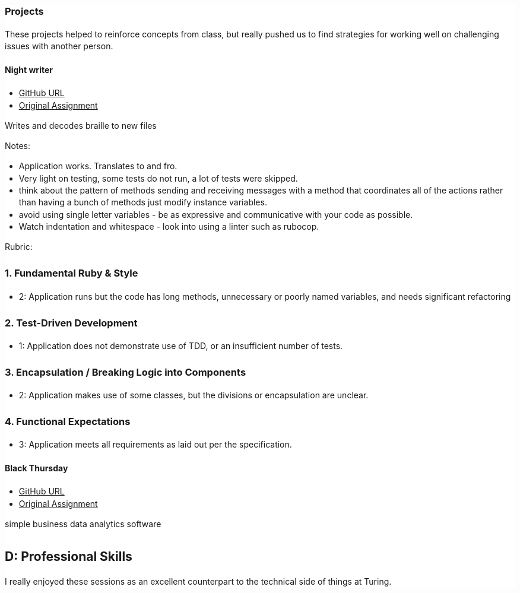 ### Projects

These projects helped to reinforce concepts from class, but really pushed
us to find strategies for working well on challenging issues with another
person.

#### Night writer

* [GitHub URL](https://github.com/thedanielvogelsang/night_writer)
* [Original Assignment](http://backend.turing.io/module1/projects/night_writer)

Writes and decodes braille to new files

Notes:
* Application works. Translates to and fro.
* Very light on testing, some tests do not run, a lot of tests were skipped.
* think about the pattern of methods sending and receiving messages with a method that coordinates
all of the actions rather than having a bunch of methods just modify instance variables.
* avoid using single letter variables - be as expressive and communicative with your code as possible.
* Watch indentation and whitespace - look into using a linter such as rubocop.

Rubric:


### 1. Fundamental Ruby & Style

* 2:  Application runs but the code has long methods, unnecessary or poorly named variables, and needs significant refactoring


### 2. Test-Driven Development

* 1: Application does not demonstrate use of TDD, or an insufficient number of tests.

### 3. Encapsulation / Breaking Logic into Components

* 2: Application makes use of some classes, but the divisions or encapsulation are unclear.


### 4. Functional Expectations

* 3: Application meets all requirements as laid out per the specification.

#### Black Thursday

* [GitHub URL](https://github.com/mikeyduece/black_thursday)
* [Original Assignment](http://backend.turing.io/module1/projects/black_thursday)

simple business data analytics software


## D: Professional Skills

I really enjoyed these sessions as an excellent counterpart to the technical
side of things at Turing.
